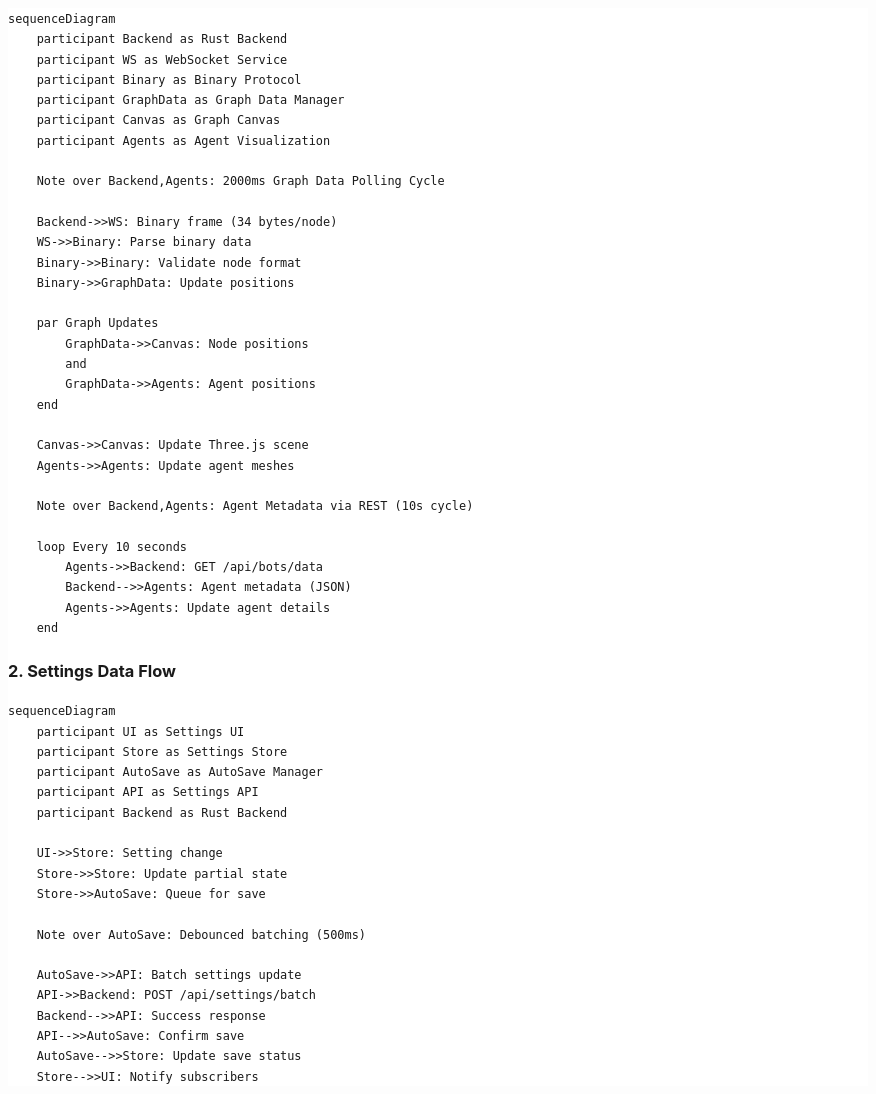 ```mermaid
sequenceDiagram
    participant Backend as Rust Backend
    participant WS as WebSocket Service
    participant Binary as Binary Protocol
    participant GraphData as Graph Data Manager
    participant Canvas as Graph Canvas
    participant Agents as Agent Visualization

    Note over Backend,Agents: 2000ms Graph Data Polling Cycle

    Backend->>WS: Binary frame (34 bytes/node)
    WS->>Binary: Parse binary data
    Binary->>Binary: Validate node format
    Binary->>GraphData: Update positions

    par Graph Updates
        GraphData->>Canvas: Node positions
        and
        GraphData->>Agents: Agent positions
    end

    Canvas->>Canvas: Update Three.js scene
    Agents->>Agents: Update agent meshes

    Note over Backend,Agents: Agent Metadata via REST (10s cycle)

    loop Every 10 seconds
        Agents->>Backend: GET /api/bots/data
        Backend-->>Agents: Agent metadata (JSON)
        Agents->>Agents: Update agent details
    end
```

### 2. Settings Data Flow

```mermaid
sequenceDiagram
    participant UI as Settings UI
    participant Store as Settings Store
    participant AutoSave as AutoSave Manager
    participant API as Settings API
    participant Backend as Rust Backend

    UI->>Store: Setting change
    Store->>Store: Update partial state
    Store->>AutoSave: Queue for save

    Note over AutoSave: Debounced batching (500ms)

    AutoSave->>API: Batch settings update
    API->>Backend: POST /api/settings/batch
    Backend-->>API: Success response
    API-->>AutoSave: Confirm save
    AutoSave-->>Store: Update save status
    Store-->>UI: Notify subscribers
```
